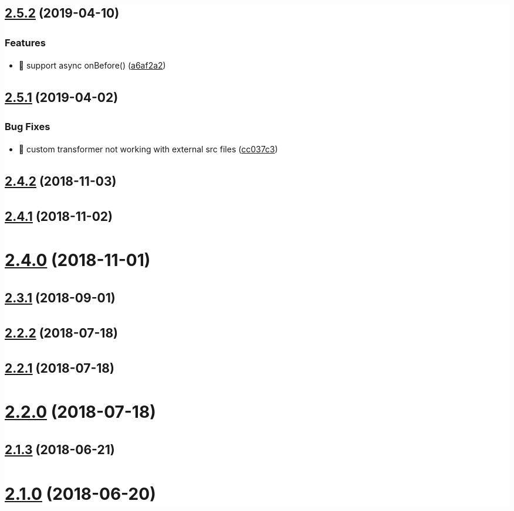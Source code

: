 ## [2.5.2](https://github.com/kaisermann/svelte-preprocess/compare/v2.5.1...v2.5.2) (2019-04-10)

### Features

- 🎸 support async onBefore() ([a6af2a2](https://github.com/kaisermann/svelte-preprocess/commit/a6af2a276cfc728ed60631eba5072b83cb035991))

## [2.5.1](https://github.com/kaisermann/svelte-preprocess/compare/v2.4.2...v2.5.1) (2019-04-02)

### Bug Fixes

- 🐛 custom transformer not working with external src files ([cc037c3](https://github.com/kaisermann/svelte-preprocess/commit/cc037c3cdae72f16c1f977986a1434006dc3fe96))

## [2.4.2](https://github.com/kaisermann/svelte-preprocess/compare/v2.4.1...v2.4.2) (2018-11-03)

## [2.4.1](https://github.com/kaisermann/svelte-preprocess/compare/v2.4.0...v2.4.1) (2018-11-02)

# [2.4.0](https://github.com/kaisermann/svelte-preprocess/compare/v2.3.1...v2.4.0) (2018-11-01)

## [2.3.1](https://github.com/kaisermann/svelte-preprocess/compare/v2.2.2...v2.3.1) (2018-09-01)

## [2.2.2](https://github.com/kaisermann/svelte-preprocess/compare/v2.2.1...v2.2.2) (2018-07-18)

## [2.2.1](https://github.com/kaisermann/svelte-preprocess/compare/v2.2.0...v2.2.1) (2018-07-18)

# [2.2.0](https://github.com/kaisermann/svelte-preprocess/compare/v2.1.4...v2.2.0) (2018-07-18)

## [2.1.3](https://github.com/kaisermann/svelte-preprocess/compare/v2.1.0...v2.1.3) (2018-06-21)

# [2.1.0](https://github.com/kaisermann/svelte-preprocess/compare/v2.0.5...v2.1.0) (2018-06-20)
